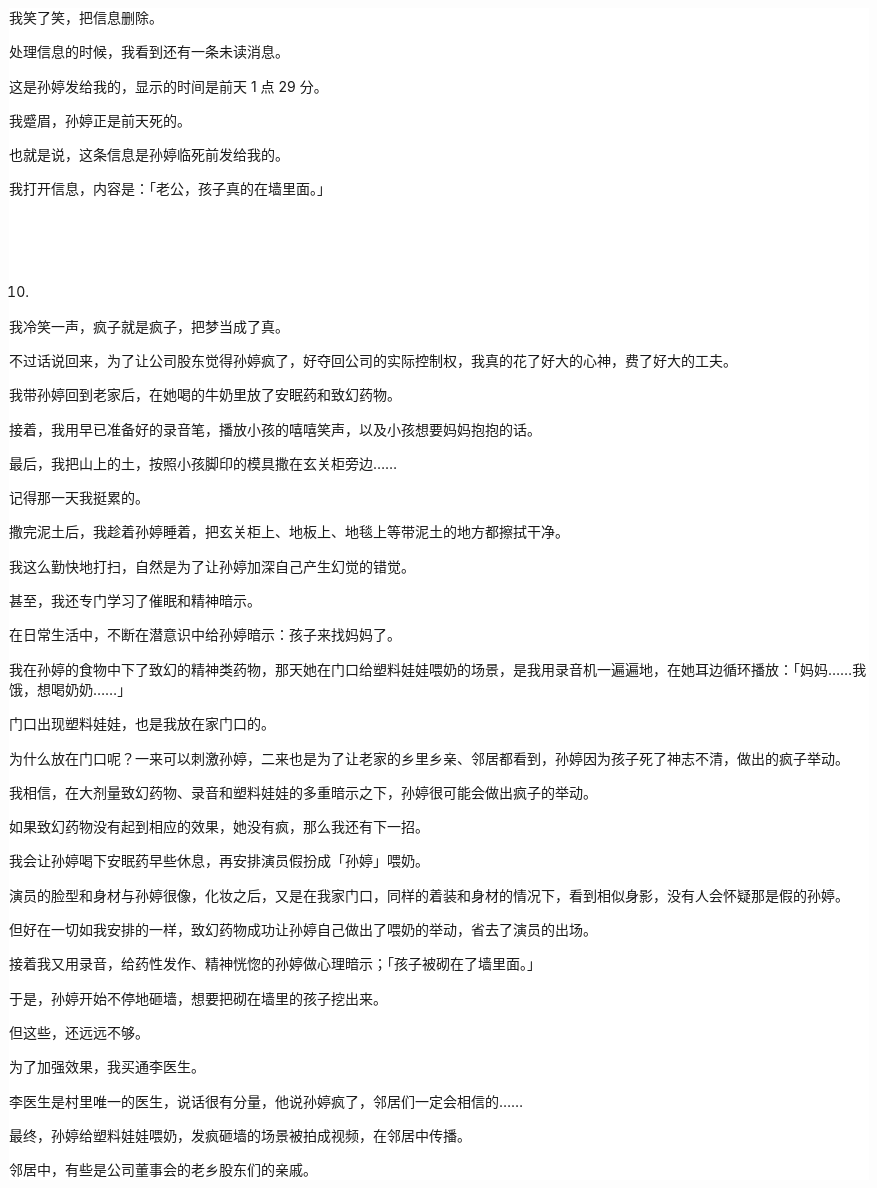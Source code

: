 我笑了笑，把信息删除。

处理信息的时候，我看到还有一条未读消息。

这是孙婷发给我的，显示的时间是前天 1 点 29 分。

我蹙眉，孙婷正是前天死的。

也就是说，这条信息是孙婷临死前发给我的。

我打开信息，内容是：「老公，孩子真的在墙里面。」

 

 

10.

我冷笑一声，疯子就是疯子，把梦当成了真。

不过话说回来，为了让公司股东觉得孙婷疯了，好夺回公司的实际控制权，我真的花了好大的心神，费了好大的工夫。

我带孙婷回到老家后，在她喝的牛奶里放了安眠药和致幻药物。

接着，我用早已准备好的录音笔，播放小孩的嘻嘻笑声，以及小孩想要妈妈抱抱的话。

最后，我把山上的土，按照小孩脚印的模具撒在玄关柜旁边……

记得那一天我挺累的。

撒完泥土后，我趁着孙婷睡着，把玄关柜上、地板上、地毯上等带泥土的地方都擦拭干净。

我这么勤快地打扫，自然是为了让孙婷加深自己产生幻觉的错觉。

甚至，我还专门学习了催眠和精神暗示。

在日常生活中，不断在潜意识中给孙婷暗示：孩子来找妈妈了。

我在孙婷的食物中下了致幻的精神类药物，那天她在门口给塑料娃娃喂奶的场景，是我用录音机一遍遍地，在她耳边循环播放：「妈妈……我饿，想喝奶奶……」

门口出现塑料娃娃，也是我放在家门口的。

为什么放在门口呢？一来可以刺激孙婷，二来也是为了让老家的乡里乡亲、邻居都看到，孙婷因为孩子死了神志不清，做出的疯子举动。

我相信，在大剂量致幻药物、录音和塑料娃娃的多重暗示之下，孙婷很可能会做出疯子的举动。

如果致幻药物没有起到相应的效果，她没有疯，那么我还有下一招。

我会让孙婷喝下安眠药早些休息，再安排演员假扮成「孙婷」喂奶。

演员的脸型和身材与孙婷很像，化妆之后，又是在我家门口，同样的着装和身材的情况下，看到相似身影，没有人会怀疑那是假的孙婷。

但好在一切如我安排的一样，致幻药物成功让孙婷自己做出了喂奶的举动，省去了演员的出场。

接着我又用录音，给药性发作、精神恍惚的孙婷做心理暗示；「孩子被砌在了墙里面。」

于是，孙婷开始不停地砸墙，想要把砌在墙里的孩子挖出来。

但这些，还远远不够。

为了加强效果，我买通李医生。

李医生是村里唯一的医生，说话很有分量，他说孙婷疯了，邻居们一定会相信的……

最终，孙婷给塑料娃娃喂奶，发疯砸墙的场景被拍成视频，在邻居中传播。

邻居中，有些是公司董事会的老乡股东们的亲戚。

